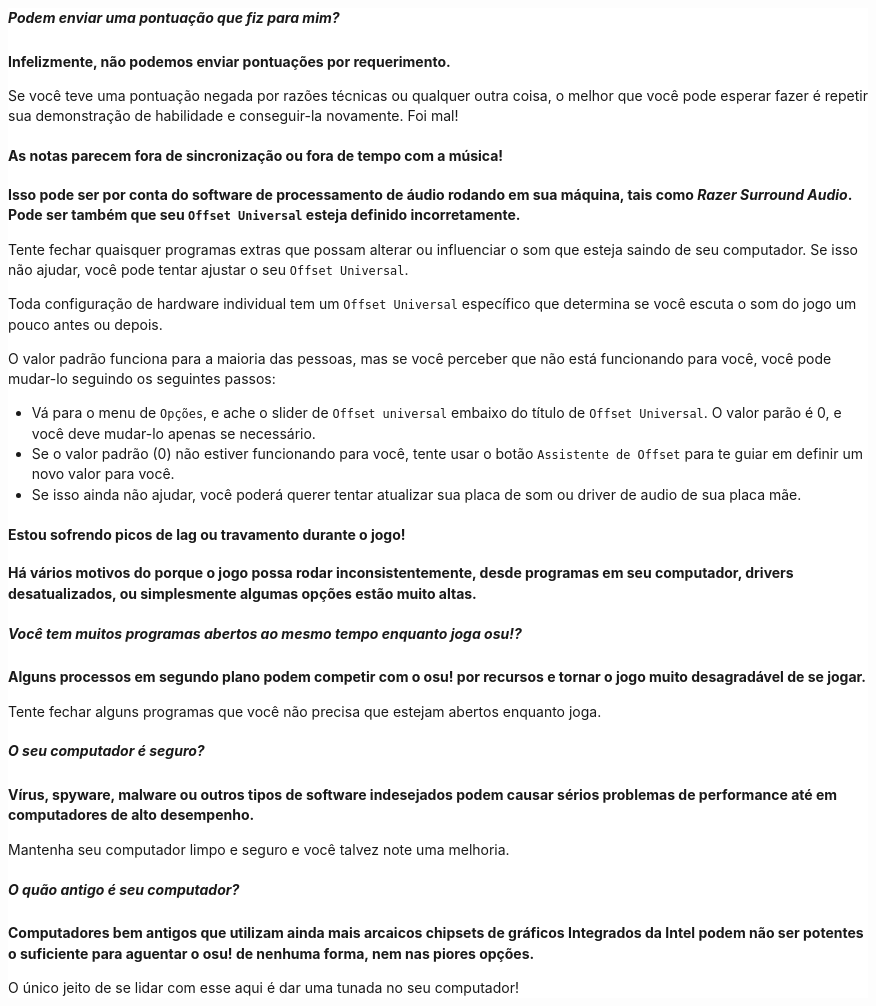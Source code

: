 ##### Podem enviar uma pontuação que fiz para mim?

**Infelizmente, não podemos enviar pontuações por requerimento.**

Se você teve uma pontuação negada por razões técnicas ou qualquer outra coisa, o melhor que você pode esperar fazer é repetir sua demonstração de habilidade e conseguir-la novamente. Foi mal!

#### As notas parecem fora de sincronização ou fora de tempo com a música!

**Isso pode ser por conta do software de processamento de áudio rodando em sua máquina, tais como *Razer Surround Audio*. Pode ser também que seu `Offset Universal` esteja definido incorretamente.**

Tente fechar quaisquer programas extras que possam alterar ou influenciar o som que esteja saindo de seu computador. Se isso não ajudar, você pode tentar ajustar o seu `Offset Universal`.

Toda configuração de hardware individual tem um `Offset Universal` específico que determina se você escuta o som do jogo um pouco antes ou depois.

O valor padrão funciona para a maioria das pessoas, mas se você perceber que não está funcionando para você, você pode mudar-lo seguindo os seguintes passos:

- Vá para o menu de `Opções`, e ache o slider de `Offset universal` embaixo do título de `Offset Universal`. O valor parão é 0, e você deve mudar-lo apenas se necessário.
- Se o valor padrão (0) não estiver funcionando para você, tente usar o botão `Assistente de Offset` para te guiar em definir um novo valor para você.
- Se isso ainda não ajudar, você poderá querer tentar atualizar sua placa de som ou driver de audio de sua placa mãe.

#### Estou sofrendo picos de lag ou travamento durante o jogo!

**Há vários motivos do porque o jogo possa rodar inconsistentemente, desde programas em seu computador, drivers desatualizados, ou simplesmente algumas opções estão muito altas.**

##### Você tem muitos programas abertos ao mesmo tempo enquanto joga osu!?

**Alguns processos em segundo plano podem competir com o osu! por recursos e tornar o jogo muito desagradável de se jogar.**

Tente fechar alguns programas que você não precisa que estejam abertos enquanto joga.

##### O seu computador é seguro?

**Vírus, spyware, malware ou outros tipos de software indesejados podem causar sérios problemas de performance até em computadores de alto desempenho.**

Mantenha seu computador limpo e seguro e você talvez note uma melhoria.

##### O quão antigo é seu computador?

**Computadores bem antigos que utilizam ainda mais arcaicos chipsets de gráficos Integrados da Intel podem não ser potentes o suficiente para aguentar o osu! de nenhuma forma, nem nas piores opções.**

O único jeito de se lidar com esse aqui é dar uma tunada no seu computador!
